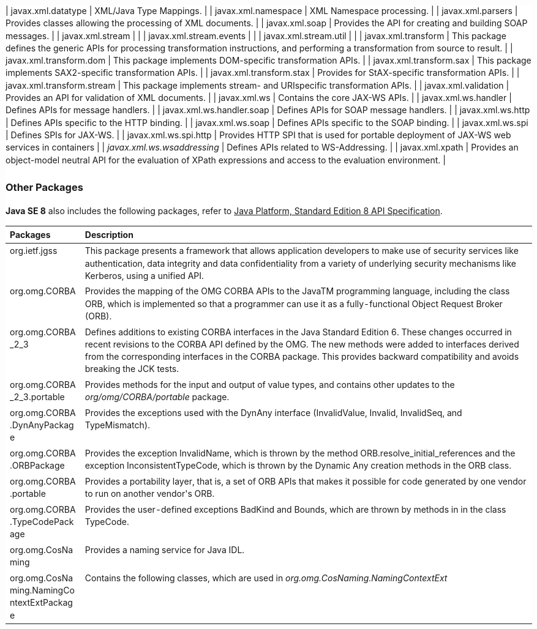| javax.xml.datatype | XML/Java Type Mappings. |
| javax.xml.namespace | XML Namespace processing. |
| javax.xml.parsers | Provides classes allowing the processing of XML documents. |
| javax.xml.soap | Provides the API for creating and building SOAP messages. |
| javax.xml.stream | |
| javax.xml.stream.events | |
| javax.xml.stream.util | |
| javax.xml.transform | This package defines the generic APIs for processing transformation instructions, and performing a transformation from source to result. |
| javax.xml.transform.dom | This package implements DOM-specific transformation APIs. |
| javax.xml.transform.sax | This package implements SAX2-specific transformation APIs. |
| javax.xml.transform.stax | Provides for StAX-specific transformation APIs. |
| javax.xml.transform.stream | This package implements stream- and URIspecific transformation APIs. |
| javax.xml.validation | Provides an API for validation of XML documents. |
| javax.xml.ws | Contains the core JAX-WS APIs. |
| javax.xml.ws.handler | Defines APIs for message handlers. |
| javax.xml.ws.handler.soap | Defines APIs for SOAP message handlers. |
| javax.xml.ws.http | Defines APIs specific to the HTTP binding. |
| javax.xml.ws.soap | Defines APIs specific to the SOAP binding. |
| javax.xml.ws.spi | Defines SPIs for JAX-WS. |
| javax.xml.ws.spi.http | Provides HTTP SPI that is used for portable deployment of JAX-WS web services in containers |
| *javax.xml.ws.wsaddressing* | 	Defines APIs related to WS-Addressing. |
| javax.xml.xpath | Provides an object-model neutral API for the evaluation of XPath expressions and access to the evaluation environment. |

<p/>

### Other Packages

**Java SE 8** also includes the following packages, refer to [Java Platform, Standard Edition 8 API Specification](http://docs.oracle.com/javase/8/docs/api/).

| Packages | Description |
| :------- | :---------- |
| org.ietf.jgss | This package presents a framework that allows application developers to make use of security services like authentication, data integrity and data confidentiality from a variety of underlying security mechanisms like Kerberos, using a unified API. |
| org.omg.CORBA | Provides the mapping of the OMG CORBA APIs to the JavaTM programming language, including the class ORB, which is implemented so that a programmer can use it as a fully-functional Object Request Broker (ORB). |
| org.omg.CORBA_2_3 | Defines additions to existing CORBA interfaces in the Java Standard Edition 6. These changes occurred in recent revisions to the CORBA API defined by the OMG. The new methods were added to interfaces derived from the corresponding interfaces in the CORBA package.  This provides backward compatibility and avoids breaking the JCK tests. |
| org.omg.CORBA_2_3.portable | Provides methods for the input and output of value types, and contains other updates to the *org/omg/CORBA/portable* package. |
| org.omg.CORBA.DynAnyPackage | Provides the exceptions used with the DynAny interface (InvalidValue, Invalid, InvalidSeq, and TypeMismatch). |
| org.omg.CORBA.ORBPackage | Provides the exception InvalidName, which is thrown by the method ORB.resolve_initial_references and the exception InconsistentTypeCode, which is thrown by the Dynamic Any creation methods in the ORB class. |
| org.omg.CORBA.portable | Provides a portability layer, that is, a set of ORB APIs that makes it possible for code generated by one vendor to run on another vendor's ORB. |
| org.omg.CORBA.TypeCodePackage | Provides the user-defined exceptions BadKind and Bounds, which are thrown by methods in in the class TypeCode. |
| org.omg.CosNaming | Provides a naming service for Java IDL. |
| org.omg.CosNaming.NamingContextExtPackage | Contains the following classes, which are used in *org.omg.CosNaming.NamingContextExt* |